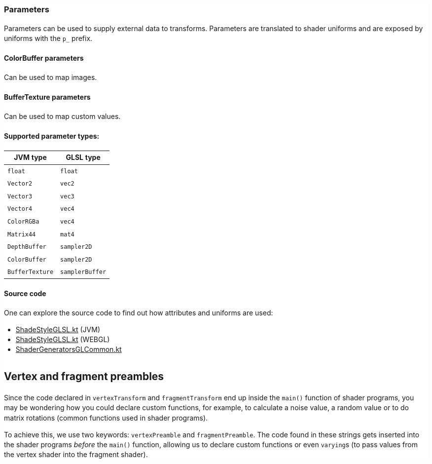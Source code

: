 ### Parameters

Parameters can be used to supply external data to transforms. Parameters are translated to shader uniforms and are exposed
by uniforms with the `p_` prefix.

#### ColorBuffer parameters

Can be used to map images.

#### BufferTexture parameters

Can be used to map custom values.

#### Supported parameter types:

 JVM type        | GLSL type
-----------------|-------------
 `float`         | `float`
 `Vector2`       | `vec2`
 `Vector3`       | `vec3`
 `Vector4`       | `vec4`
 `ColorRGBa`     | `vec4`
 `Matrix44`      | `mat4`
 `DepthBuffer`   | `sampler2D`
 `ColorBuffer`   | `sampler2D`
 `BufferTexture` | `samplerBuffer`
 
#### Source code

One can explore the source code to find out how attributes and uniforms are used: 

* [ShadeStyleGLSL.kt](https://github.com/openrndr/openrndr/blob/master/openrndr-draw/src/jvmMain/kotlin/org/openrndr/draw/ShadeStyleGLSL.kt) (JVM) 
* [ShadeStyleGLSL.kt](https://github.com/openrndr/openrndr/blob/master/openrndr-draw/src/jsMain/kotlin/org/openrndr/draw/ShadeStyleGLSL.kt) (WEBGL)
* [ShaderGeneratorsGLCommon.kt](https://github.com/openrndr/openrndr/blob/master/openrndr-gl-common/src/commonMain/kotlin/ShaderGeneratorsGLCommon.kt)

## Vertex and fragment preambles
 
Since the code declared in `vertexTransform` and `fragmentTransform` end up inside the `main()` function of shader 
programs, you may be wondering how you could declare custom functions, for example, to calculate a noise value, 
a random value or to do matrix rotations (common functions used in shader programs).

To achieve this, we use two keywords: `vertexPreamble` and `fragmentPreamble`. 
The code found in these strings gets inserted into the shader programs _before_ the `main()` function, allowing us
to declare custom functions or even `varying`s (to pass values from the vertex shader into the fragment shader). 
 